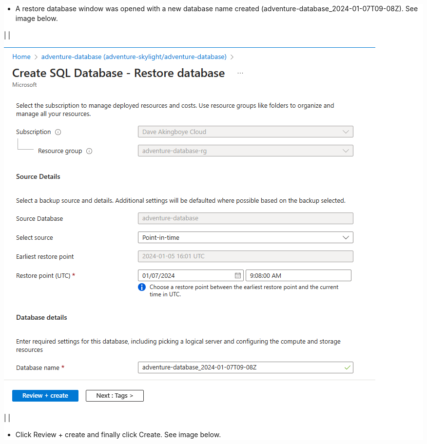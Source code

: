 - A restore database window was opened with a new database name created (adventure-database_2024-01-07T09-08Z). See image below.

|
|

![Alt text](image-103.png)

|
|


- Click Review + create and finally click Create. See image below.
